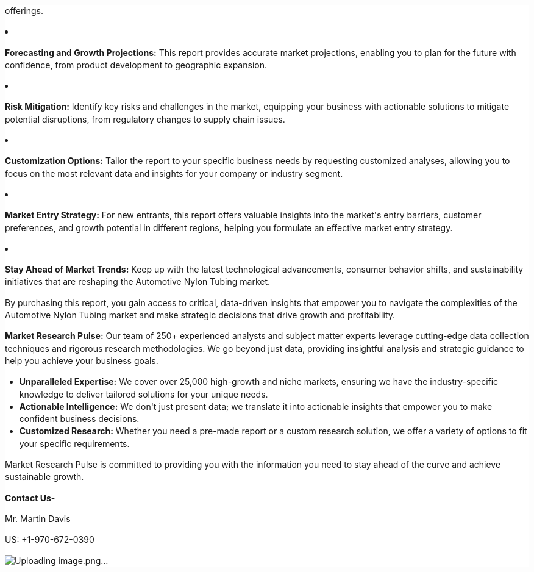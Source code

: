 offerings.</p></li><li><p><strong>Forecasting and Growth Projections:</strong> This report provides accurate market projections, enabling you to plan for the future with confidence, from product development to geographic expansion.</p></li><li><p><strong>Risk Mitigation:</strong> Identify key risks and challenges in the market, equipping your business with actionable solutions to mitigate potential disruptions, from regulatory changes to supply chain issues.</p></li><li><p><strong>Customization Options:</strong> Tailor the report to your specific business needs by requesting customized analyses, allowing you to focus on the most relevant data and insights for your company or industry segment.</p></li><li><p><strong>Market Entry Strategy:</strong> For new entrants, this report offers valuable insights into the market's entry barriers, customer preferences, and growth potential in different regions, helping you formulate an effective market entry strategy.</p></li><li><p><strong>Stay Ahead of Market Trends:</strong> Keep up with the latest technological advancements, consumer behavior shifts, and sustainability initiatives that are reshaping the Automotive Nylon Tubing market.</p></li></ol><p>By purchasing this report, you gain access to critical, data-driven insights that empower you to navigate the complexities of the Automotive Nylon Tubing market and make strategic decisions that drive growth and profitability.</p><p><strong>Market Research Pulse:</strong>&nbsp;Our team of 250+ experienced analysts and subject matter experts leverage cutting-edge data collection techniques and rigorous research methodologies. We go beyond just data, providing insightful analysis and strategic guidance to help you achieve your business goals.</p><ul><li><strong>Unparalleled Expertise:</strong>&nbsp;We cover over 25,000 high-growth and niche markets, ensuring we have the industry-specific knowledge to deliver tailored solutions for your unique needs.</li><li><strong>Actionable Intelligence:</strong>&nbsp;We don't just present data; we translate it into actionable insights that empower you to make confident business decisions.</li><li><strong>Customized Research:</strong>&nbsp;Whether you need a pre-made report or a custom research solution, we offer a variety of options to fit your specific requirements.</li></ul><p>Market Research Pulse is committed to providing you with the information you need to stay ahead of the curve and achieve sustainable growth.</p><p><strong>Contact Us-</strong></p><p>Mr. Martin Davis</p><p>US: +1-970-672-0390</p>
![Uploading image.png…]()
